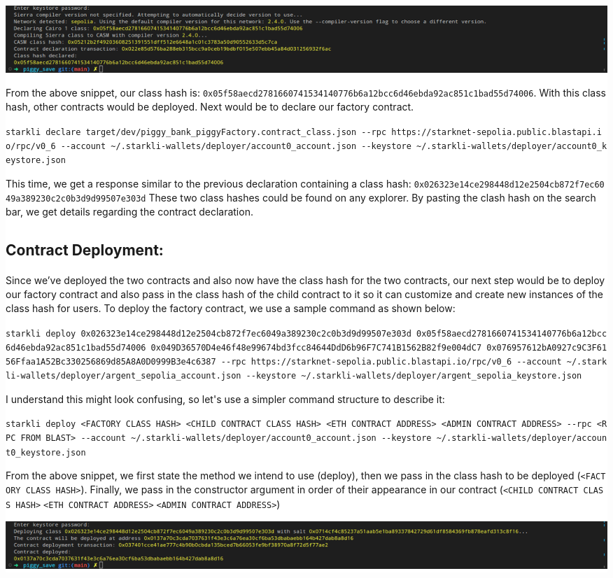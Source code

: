 <img alt="Declaring the piggy bank contract" src="img/ch03-08-01-starkli-declare.png" class="center" style="width: 100%;" />

From the above snippet, our class hash is: `0x05f58aecd2781660741534140776b6a12bcc6d46ebda92ac851c1bad55d74006`. With this class hash, other contracts would be deployed. Next would be to declare our factory contract.

```shell
starkli declare target/dev/piggy_bank_piggyFactory.contract_class.json --rpc https://starknet-sepolia.public.blastapi.io/rpc/v0_6 --account ~/.starkli-wallets/deployer/account0_account.json --keystore ~/.starkli-wallets/deployer/account0_keystore.json
```

This time, we get a response similar to the previous declaration containing a class hash: `0x026323e14ce298448d12e2504cb872f7ec6049a389230c2c0b3d9d99507e303d`
These two class hashes could be found on any explorer. By pasting the clash hash on the search bar, we get details regarding the contract declaration.

## Contract Deployment:

Since we’ve deployed the two contracts and also now have the class hash for the two contracts, our next step would be to deploy our factory contract and also pass in the class hash of the child contract to it so it can customize and create new instances of the class hash for users. To deploy the factory contract, we use a sample command as shown below:

```shell
starkli deploy 0x026323e14ce298448d12e2504cb872f7ec6049a389230c2c0b3d9d99507e303d 0x05f58aecd2781660741534140776b6a12bcc6d46ebda92ac851c1bad55d74006 0x049D36570D4e46f48e99674bd3fcc84644DdD6b96F7C741B1562B82f9e004dC7 0x076957612bA0927c9C3F6156Ffaa1A52Bc330256869d85A8A0D0999B3e4c6387 --rpc https://starknet-sepolia.public.blastapi.io/rpc/v0_6 --account ~/.starkli-wallets/deployer/argent_sepolia_account.json --keystore ~/.starkli-wallets/deployer/argent_sepolia_keystore.json
```

I understand this might look confusing, so let's use a simpler command structure to describe it:

```shell
starkli deploy <FACTORY CLASS HASH> <CHILD CONTRACT CLASS HASH> <ETH CONTRACT ADDRESS> <ADMIN CONTRACT ADDRESS> --rpc <RPC FROM BLAST> --account ~/.starkli-wallets/deployer/account0_account.json --keystore ~/.starkli-wallets/deployer/account0_keystore.json
```

From the above snippet, we first state the method we intend to use (deploy), then we pass in the class hash to be deployed (`<FACTORY CLASS HASH>`). Finally, we pass in the constructor argument in order of their appearance in our contract (`<CHILD CONTRACT CLASS HASH>` `<ETH CONTRACT ADDRESS>` `<ADMIN CONTRACT ADDRESS>`)

<img alt="Deploying the piggy bank factory" src="img/ch03-08-01-starkli-deploy.png" class="center" style="width: 100%;" />

